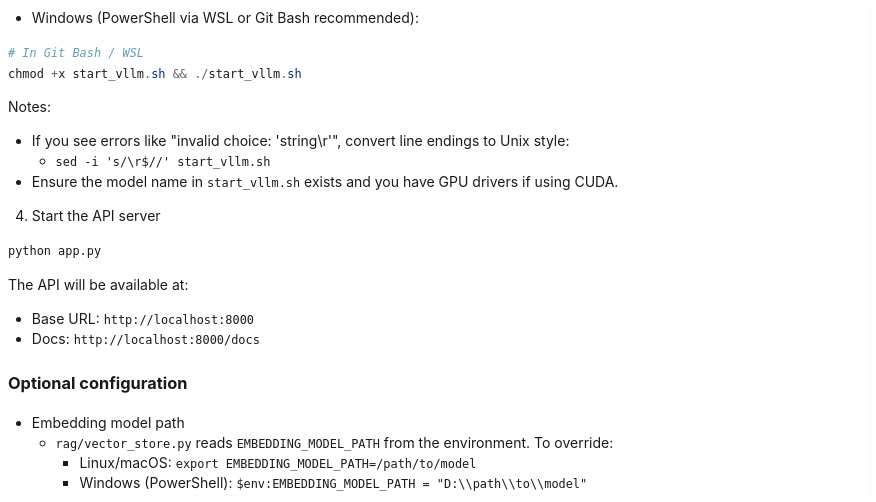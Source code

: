- Windows (PowerShell via WSL or Git Bash recommended):

```powershell
# In Git Bash / WSL
chmod +x start_vllm.sh && ./start_vllm.sh
```

Notes:
- If you see errors like "invalid choice: 'string\r'", convert line endings to Unix style:
  - `sed -i 's/\r$//' start_vllm.sh`
- Ensure the model name in `start_vllm.sh` exists and you have GPU drivers if using CUDA.

4) Start the API server

```bash
python app.py
```

The API will be available at:
- Base URL: `http://localhost:8000`
- Docs: `http://localhost:8000/docs`

### Optional configuration

- Embedding model path
  - `rag/vector_store.py` reads `EMBEDDING_MODEL_PATH` from the environment. To override:
    - Linux/macOS: `export EMBEDDING_MODEL_PATH=/path/to/model`
    - Windows (PowerShell): `$env:EMBEDDING_MODEL_PATH = "D:\\path\\to\\model"`

